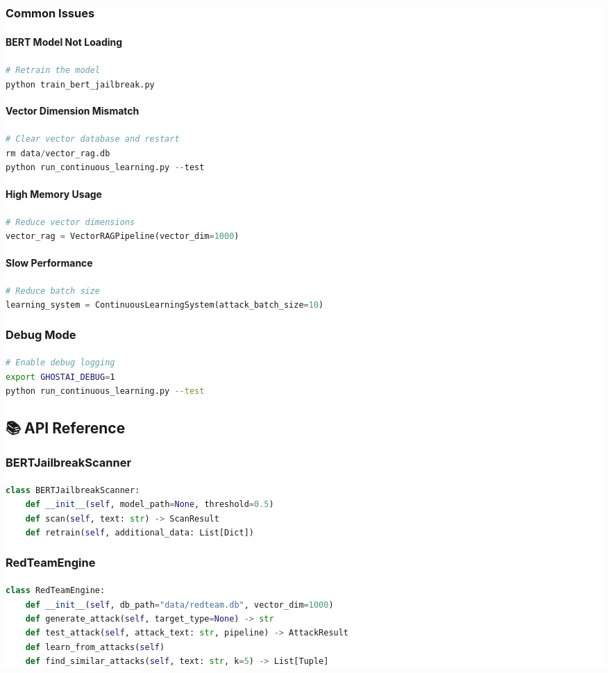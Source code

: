 ### **Common Issues**

#### **BERT Model Not Loading**
```bash
# Retrain the model
python train_bert_jailbreak.py
```

#### **Vector Dimension Mismatch**
```python
# Clear vector database and restart
rm data/vector_rag.db
python run_continuous_learning.py --test
```

#### **High Memory Usage**
```python
# Reduce vector dimensions
vector_rag = VectorRAGPipeline(vector_dim=1000)
```

#### **Slow Performance**
```python
# Reduce batch size
learning_system = ContinuousLearningSystem(attack_batch_size=10)
```

### **Debug Mode**
```bash
# Enable debug logging
export GHOSTAI_DEBUG=1
python run_continuous_learning.py --test
```

## 📚 **API Reference**

### **BERTJailbreakScanner**
```python
class BERTJailbreakScanner:
    def __init__(self, model_path=None, threshold=0.5)
    def scan(self, text: str) -> ScanResult
    def retrain(self, additional_data: List[Dict])
```

### **RedTeamEngine**
```python
class RedTeamEngine:
    def __init__(self, db_path="data/redteam.db", vector_dim=1000)
    def generate_attack(self, target_type=None) -> str
    def test_attack(self, attack_text: str, pipeline) -> AttackResult
    def learn_from_attacks(self)
    def find_similar_attacks(self, text: str, k=5) -> List[Tuple]
```
